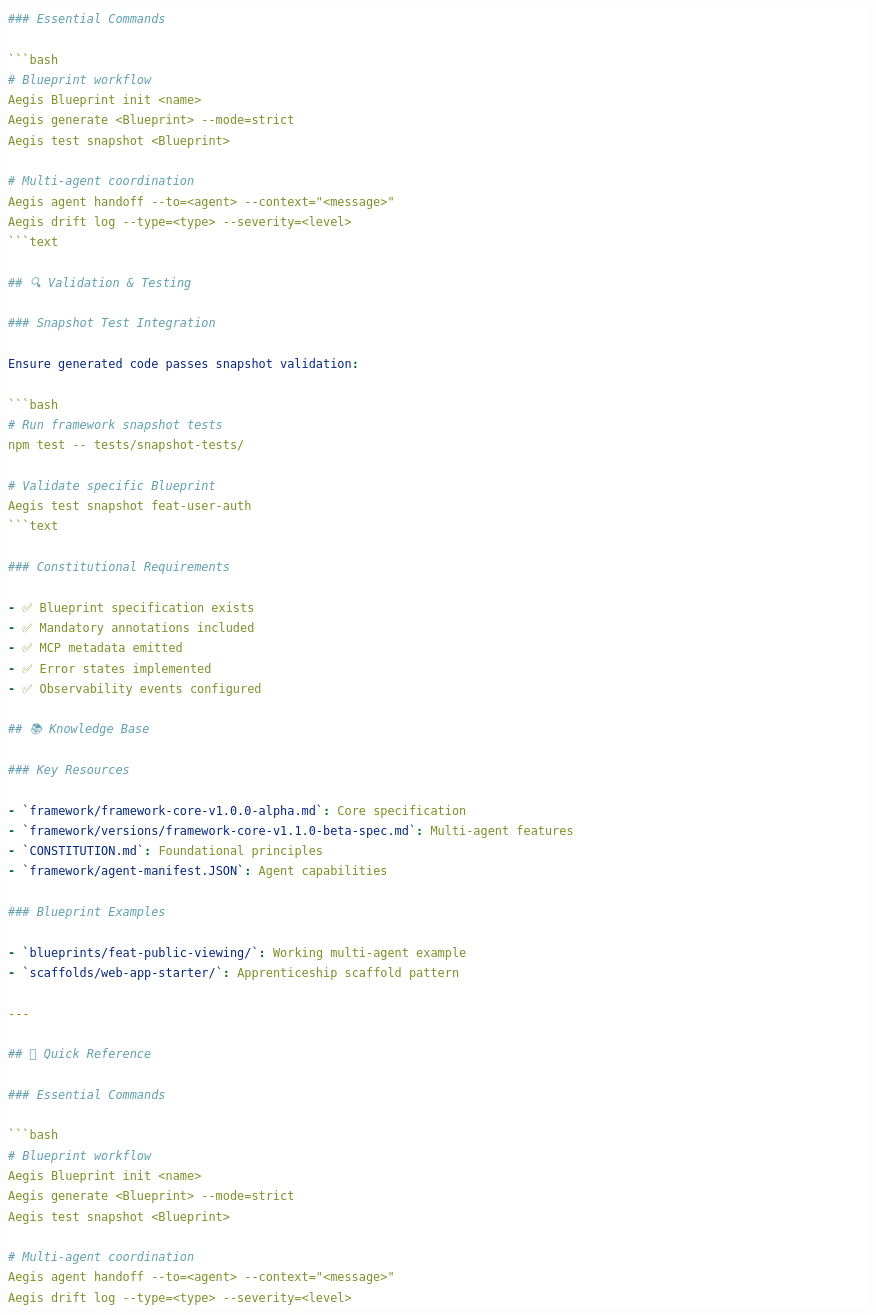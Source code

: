 ```yaml
### Essential Commands

```bash
# Blueprint workflow
Aegis Blueprint init <name>
Aegis generate <Blueprint> --mode=strict
Aegis test snapshot <Blueprint>

# Multi-agent coordination
Aegis agent handoff --to=<agent> --context="<message>"
Aegis drift log --type=<type> --severity=<level>
```text

## 🔍 Validation & Testing

### Snapshot Test Integration

Ensure generated code passes snapshot validation:

```bash
# Run framework snapshot tests
npm test -- tests/snapshot-tests/

# Validate specific Blueprint
Aegis test snapshot feat-user-auth
```text

### Constitutional Requirements

- ✅ Blueprint specification exists
- ✅ Mandatory annotations included
- ✅ MCP metadata emitted
- ✅ Error states implemented
- ✅ Observability events configured

## 📚 Knowledge Base

### Key Resources

- `framework/framework-core-v1.0.0-alpha.md`: Core specification
- `framework/versions/framework-core-v1.1.0-beta-spec.md`: Multi-agent features
- `CONSTITUTION.md`: Foundational principles
- `framework/agent-manifest.JSON`: Agent capabilities

### Blueprint Examples

- `blueprints/feat-public-viewing/`: Working multi-agent example
- `scaffolds/web-app-starter/`: Apprenticeship scaffold pattern

---

## 🎯 Quick Reference

### Essential Commands

```bash
# Blueprint workflow
Aegis Blueprint init <name>
Aegis generate <Blueprint> --mode=strict
Aegis test snapshot <Blueprint>

# Multi-agent coordination
Aegis agent handoff --to=<agent> --context="<message>"
Aegis drift log --type=<type> --severity=<level>
```